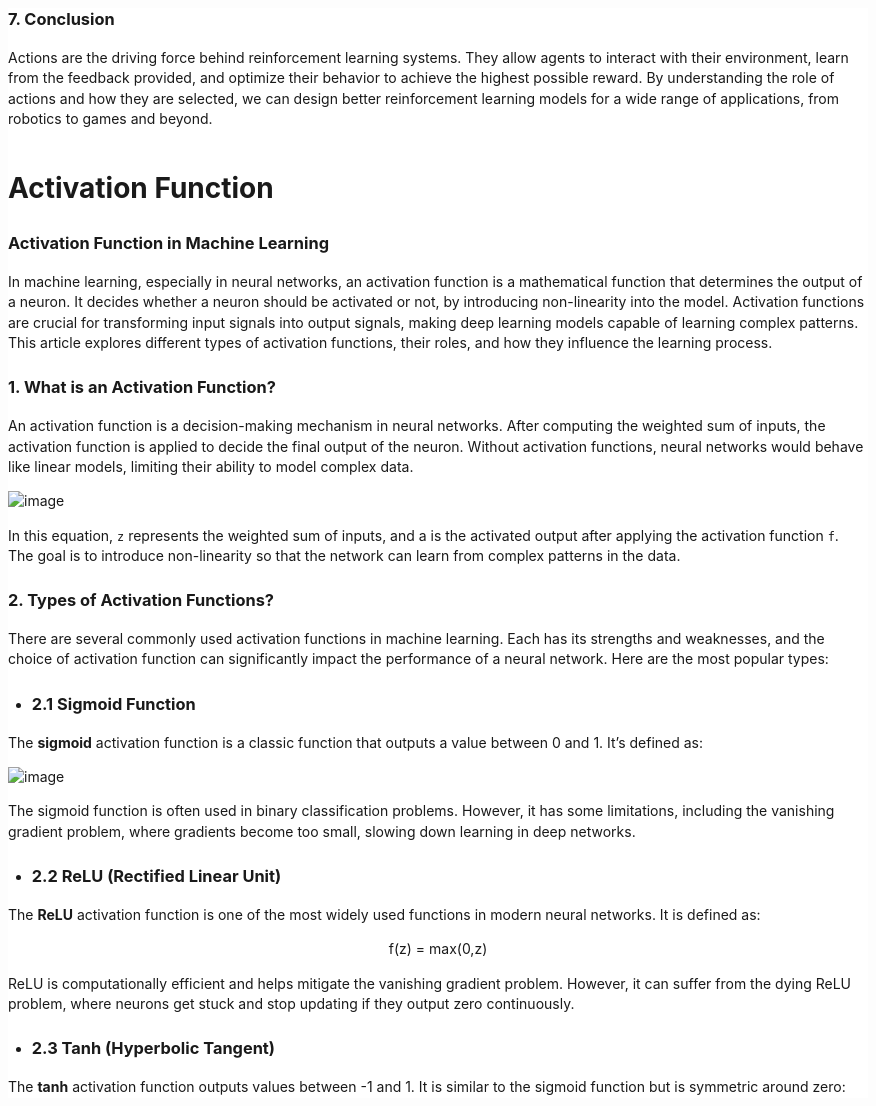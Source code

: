 <h3>7. Conclusion</h3>
Actions are the driving force behind reinforcement learning systems. They allow agents to interact with their environment, learn from the feedback provided, and optimize their behavior to achieve the highest possible reward. By understanding the role of actions and how they are selected, we can design better reinforcement learning models for a wide range of applications, from robotics to games and beyond.

<h1>Activation Function</h1>
<h3>Activation Function in Machine Learning</h3>
In machine learning, especially in neural networks, an activation function is a mathematical function that determines the output of a neuron. It decides whether a neuron should be activated or not, by introducing non-linearity into the model. Activation functions are crucial for transforming input signals into output signals, making deep learning models capable of learning complex patterns. This article explores different types of activation functions, their roles, and how they influence the learning process.

<h3>1. What is an Activation Function?</h3>
An activation function is a decision-making mechanism in neural networks. After computing the weighted sum of inputs, the activation function is applied to decide the final output of the neuron. Without activation functions, neural networks would behave like linear models, limiting their ability to model complex data.

![image](https://github.com/user-attachments/assets/9666bbc3-b284-4549-acc2-4adabb08b664)

In this equation, `z` represents the weighted sum of inputs, and a is the activated output after applying the activation function `f`. The goal is to introduce non-linearity so that the network can learn from complex patterns in the data.

<h3>2. Types of Activation Functions?</h3>
There are several commonly used activation functions in machine learning. Each has its strengths and weaknesses, and the choice of activation function can significantly impact the performance of a neural network. Here are the most popular types:

- <h3>2.1 Sigmoid Function</h3>
The <b>sigmoid</b> activation function is a classic function that outputs a value between 0 and 1. It’s defined as:

![image](https://github.com/user-attachments/assets/1d032f8f-beac-40aa-b4c2-0f2a22d3dc23)

The sigmoid function is often used in binary classification problems. However, it has some limitations, including the vanishing gradient problem, where gradients become too small, slowing down learning in deep networks.

- <h3>2.2 ReLU (Rectified Linear Unit)</h3>
The <b>ReLU</b> activation function is one of the most widely used functions in modern neural networks. It is defined as:
<center>f(z) = max(0,z)</center>

ReLU is computationally efficient and helps mitigate the vanishing gradient problem. However, it can suffer from the dying ReLU problem, where neurons get stuck and stop updating if they output zero continuously.

- <h3>2.3 Tanh (Hyperbolic Tangent)</h3>
The <b>tanh</b> activation function outputs values between -1 and 1. It is similar to the sigmoid function but is symmetric around zero:
